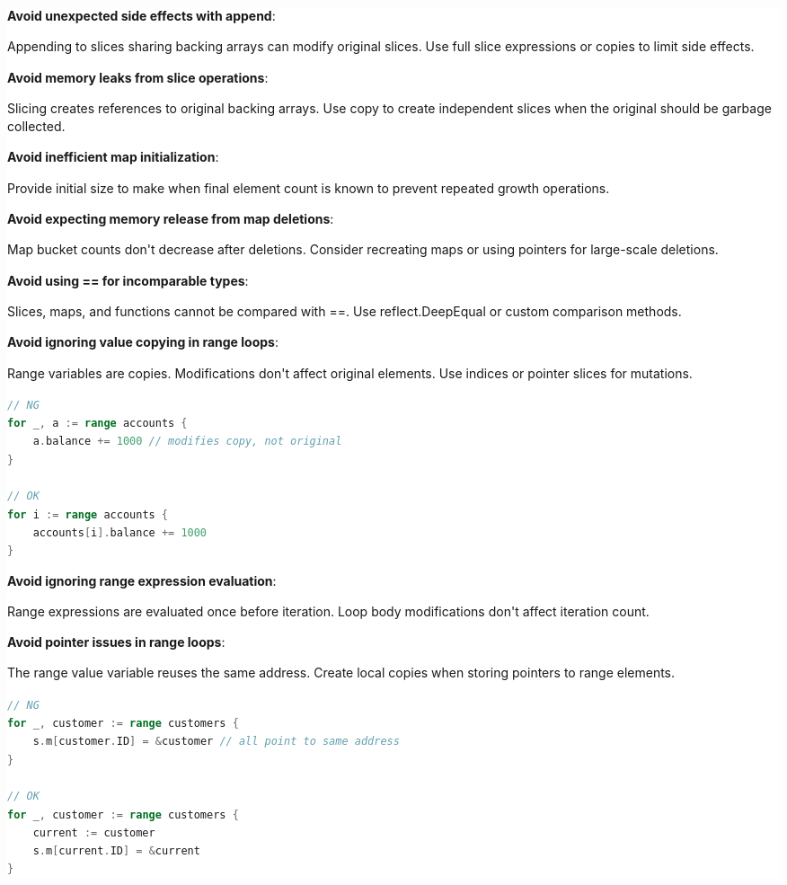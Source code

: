 **Avoid unexpected side effects with append**:

Appending to slices sharing backing arrays can modify original slices. Use full slice expressions or copies to limit side effects.

**Avoid memory leaks from slice operations**:

Slicing creates references to original backing arrays. Use copy to create independent slices when the original should be garbage collected.

**Avoid inefficient map initialization**:

Provide initial size to make when final element count is known to prevent repeated growth operations.

**Avoid expecting memory release from map deletions**:

Map bucket counts don't decrease after deletions. Consider recreating maps or using pointers for large-scale deletions.

**Avoid using == for incomparable types**:

Slices, maps, and functions cannot be compared with ==. Use reflect.DeepEqual or custom comparison methods.

**Avoid ignoring value copying in range loops**:

Range variables are copies. Modifications don't affect original elements. Use indices or pointer slices for mutations.

```go
// NG
for _, a := range accounts {
    a.balance += 1000 // modifies copy, not original
}

// OK
for i := range accounts {
    accounts[i].balance += 1000
}
```

**Avoid ignoring range expression evaluation**:

Range expressions are evaluated once before iteration. Loop body modifications don't affect iteration count.

**Avoid pointer issues in range loops**:

The range value variable reuses the same address. Create local copies when storing pointers to range elements.

```go
// NG
for _, customer := range customers {
    s.m[customer.ID] = &customer // all point to same address
}

// OK
for _, customer := range customers {
    current := customer
    s.m[current.ID] = &current
}
```
